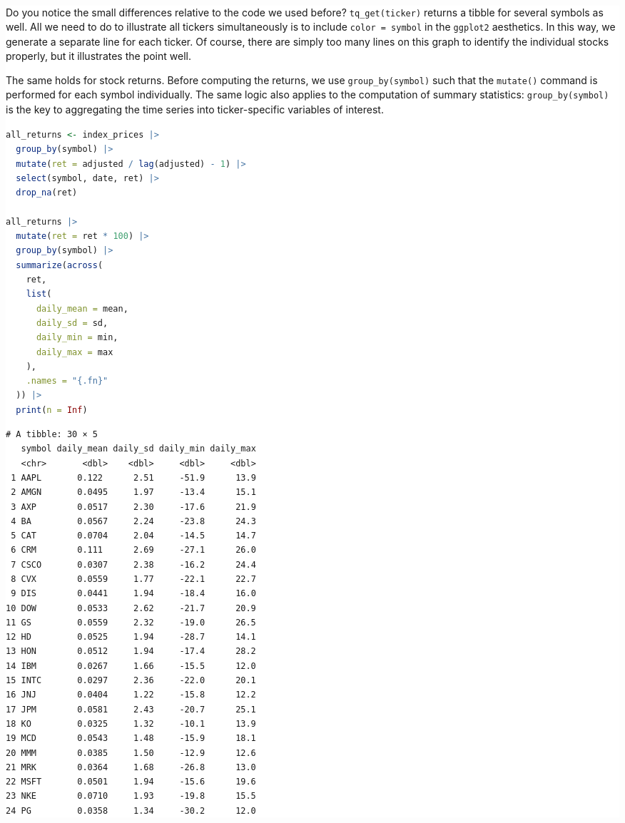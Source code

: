 Do you notice the small differences relative to the code we used before?
`tq_get(ticker)` returns a tibble for several symbols as well.
All we need to do to illustrate all tickers simultaneously is to include `color = symbol` in the `ggplot2` aesthetics.
In this way, we generate a separate line for each ticker.
Of course, there are simply too many lines on this graph to identify the individual stocks properly, but it illustrates the point well.

The same holds for stock returns.
Before computing the returns, we use `group_by(symbol)` such that the `mutate()` command is performed for each symbol individually.
The same logic also applies to the computation of summary statistics: `group_by(symbol)` is the key to aggregating the time series into ticker-specific variables of interest.


```r
all_returns <- index_prices |>
  group_by(symbol) |>
  mutate(ret = adjusted / lag(adjusted) - 1) |>
  select(symbol, date, ret) |>
  drop_na(ret)

all_returns |>
  mutate(ret = ret * 100) |>
  group_by(symbol) |>
  summarize(across(
    ret,
    list(
      daily_mean = mean,
      daily_sd = sd,
      daily_min = min,
      daily_max = max
    ),
    .names = "{.fn}"
  )) |>
  print(n = Inf)
```

```
# A tibble: 30 × 5
   symbol daily_mean daily_sd daily_min daily_max
   <chr>       <dbl>    <dbl>     <dbl>     <dbl>
 1 AAPL       0.122      2.51     -51.9      13.9
 2 AMGN       0.0495     1.97     -13.4      15.1
 3 AXP        0.0517     2.30     -17.6      21.9
 4 BA         0.0567     2.24     -23.8      24.3
 5 CAT        0.0704     2.04     -14.5      14.7
 6 CRM        0.111      2.69     -27.1      26.0
 7 CSCO       0.0307     2.38     -16.2      24.4
 8 CVX        0.0559     1.77     -22.1      22.7
 9 DIS        0.0441     1.94     -18.4      16.0
10 DOW        0.0533     2.62     -21.7      20.9
11 GS         0.0559     2.32     -19.0      26.5
12 HD         0.0525     1.94     -28.7      14.1
13 HON        0.0512     1.94     -17.4      28.2
14 IBM        0.0267     1.66     -15.5      12.0
15 INTC       0.0297     2.36     -22.0      20.1
16 JNJ        0.0404     1.22     -15.8      12.2
17 JPM        0.0581     2.43     -20.7      25.1
18 KO         0.0325     1.32     -10.1      13.9
19 MCD        0.0543     1.48     -15.9      18.1
20 MMM        0.0385     1.50     -12.9      12.6
21 MRK        0.0364     1.68     -26.8      13.0
22 MSFT       0.0501     1.94     -15.6      19.6
23 NKE        0.0710     1.93     -19.8      15.5
24 PG         0.0358     1.34     -30.2      12.0
```